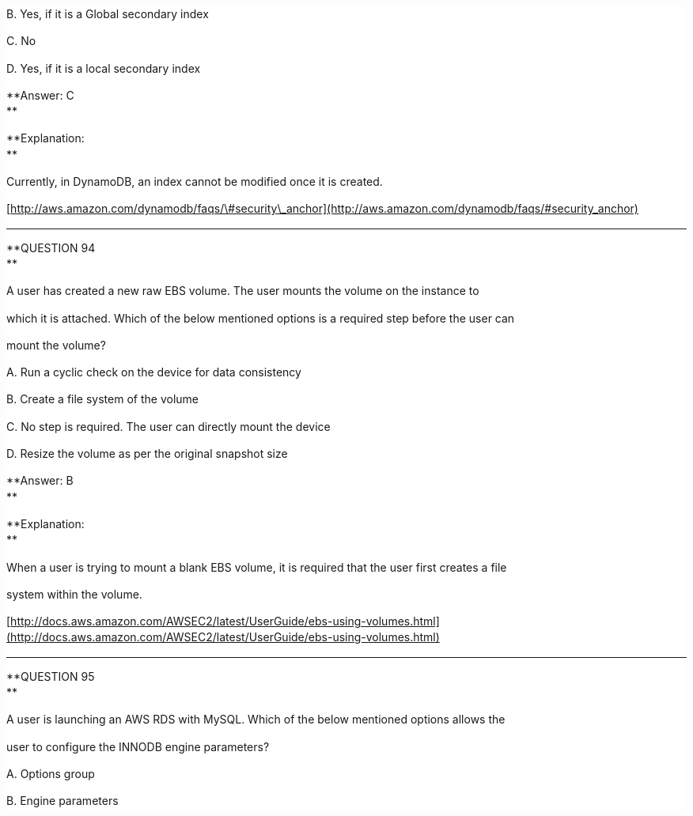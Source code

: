 B. Yes, if it is a Global secondary index

C. No

D. Yes, if it is a local secondary index

**Answer: C      
**

**Explanation:      
**

Currently, in DynamoDB, an index cannot be modified once it is created.

[http://aws.amazon.com/dynamodb/faqs/\#security\_anchor](http://aws.amazon.com/dynamodb/faqs/#security_anchor)

---

**QUESTION 94      
**

A user has created a new raw EBS volume. The user mounts the volume on the instance to

which it is attached. Which of the below mentioned options is a required step before the user can

mount the volume?

A. Run a cyclic check on the device for data consistency

B. Create a file system of the volume

C. No step is required. The user can directly mount the device

D. Resize the volume as per the original snapshot size

**Answer: B      
**

**Explanation:      
**

When a user is trying to mount a blank EBS volume, it is required that the user first creates a file

system within the volume.

[http://docs.aws.amazon.com/AWSEC2/latest/UserGuide/ebs-using-volumes.html](http://docs.aws.amazon.com/AWSEC2/latest/UserGuide/ebs-using-volumes.html)

---

**QUESTION 95      
**

A user is launching an AWS RDS with MySQL. Which of the below mentioned options allows the

user to configure the INNODB engine parameters?

A. Options group

B. Engine parameters
